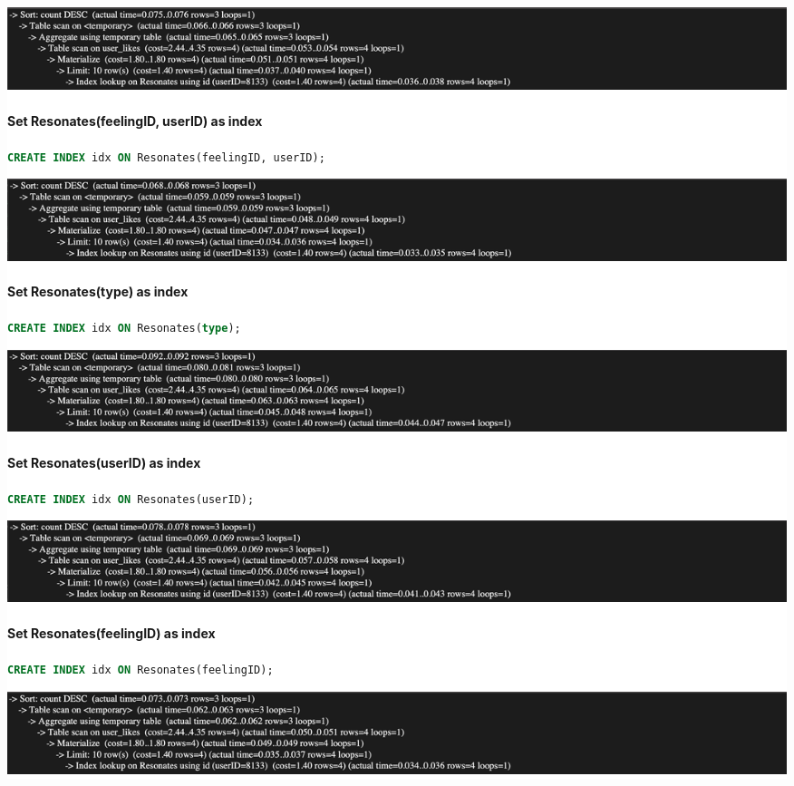 ![image](stage.3/IndexAnalysisQuery4Initial.png)


#### Set Resonates(feelingID, userID) as index
```sql
CREATE INDEX idx ON Resonates(feelingID, userID);
```

![image](stage.3/IndexAnalysisQuery4Resonates(feelingID,userID).png)

#### Set Resonates(type) as index
```sql
CREATE INDEX idx ON Resonates(type);
```

![image](stage.3/IndexAnalysisQuery4Resonates(type).png)


#### Set Resonates(userID) as index
```sql
CREATE INDEX idx ON Resonates(userID);
```

![image](stage.3/IndexAnalysisQuery4Resonates(userID).png)

#### Set Resonates(feelingID) as index
```sql
CREATE INDEX idx ON Resonates(feelingID);
```

![image](stage.3/IndexAnalysisQuery4Resonates(feelingID).png)
